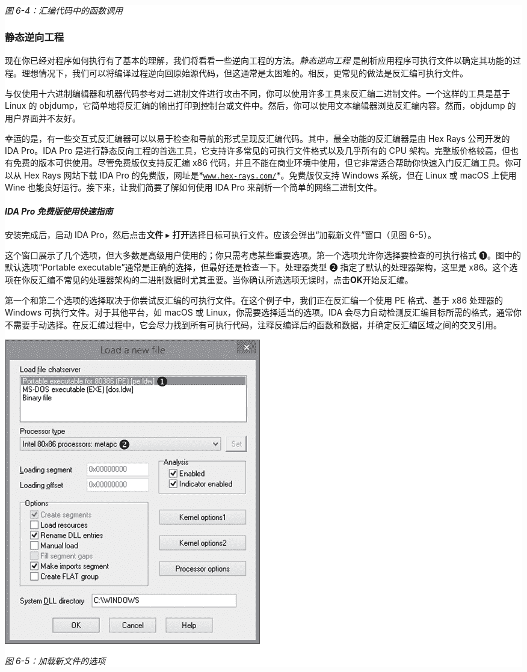 *图 6-4：汇编代码中的函数调用*

### **静态逆向工程**

现在你已经对程序如何执行有了基本的理解，我们将看看一些逆向工程的方法。*静态逆向工程* 是剖析应用程序可执行文件以确定其功能的过程。理想情况下，我们可以将编译过程逆向回原始源代码，但这通常是太困难的。相反，更常见的做法是反汇编可执行文件。

与仅使用十六进制编辑器和机器代码参考对二进制文件进行攻击不同，你可以使用许多工具来反汇编二进制文件。一个这样的工具是基于 Linux 的 objdump，它简单地将反汇编的输出打印到控制台或文件中。然后，你可以使用文本编辑器浏览反汇编内容。然而，objdump 的用户界面并不友好。

幸运的是，有一些交互式反汇编器可以以易于检查和导航的形式呈现反汇编代码。其中，最全功能的反汇编器是由 Hex Rays 公司开发的 IDA Pro。IDA Pro 是进行静态反向工程的首选工具，它支持许多常见的可执行文件格式以及几乎所有的 CPU 架构。完整版价格较高，但也有免费的版本可供使用。尽管免费版仅支持反汇编 x86 代码，并且不能在商业环境中使用，但它非常适合帮助你快速入门反汇编工具。你可以从 Hex Rays 网站下载 IDA Pro 的免费版，网址是*[`www.hex-rays.com/`](https://www.hex-rays.com/)*。免费版仅支持 Windows 系统，但在 Linux 或 macOS 上使用 Wine 也能良好运行。接下来，让我们简要了解如何使用 IDA Pro 来剖析一个简单的网络二进制文件。

#### ***IDA Pro 免费版使用快速指南***

安装完成后，启动 IDA Pro，然后点击**文件** ▸ **打开**选择目标可执行文件。应该会弹出“加载新文件”窗口（见图 6-5）。

这个窗口展示了几个选项，但大多数是高级用户使用的；你只需考虑某些重要选项。第一个选项允许你选择要检查的可执行格式 ➊。图中的默认选项“Portable executable”通常是正确的选择，但最好还是检查一下。处理器类型 ➋ 指定了默认的处理器架构，这里是 x86。这个选项在你反汇编不常见的处理器架构的二进制数据时尤其重要。当你确认所选选项无误时，点击**OK**开始反汇编。

第一个和第二个选项的选择取决于你尝试反汇编的可执行文件。在这个例子中，我们正在反汇编一个使用 PE 格式、基于 x86 处理器的 Windows 可执行文件。对于其他平台，如 macOS 或 Linux，你需要选择适当的选项。IDA 会尽力自动检测反汇编目标所需的格式，通常你不需要手动选择。在反汇编过程中，它会尽力找到所有可执行代码，注释反编译后的函数和数据，并确定反汇编区域之间的交叉引用。

![image](img/f06-05.jpg)

*图 6-5：加载新文件的选项*
